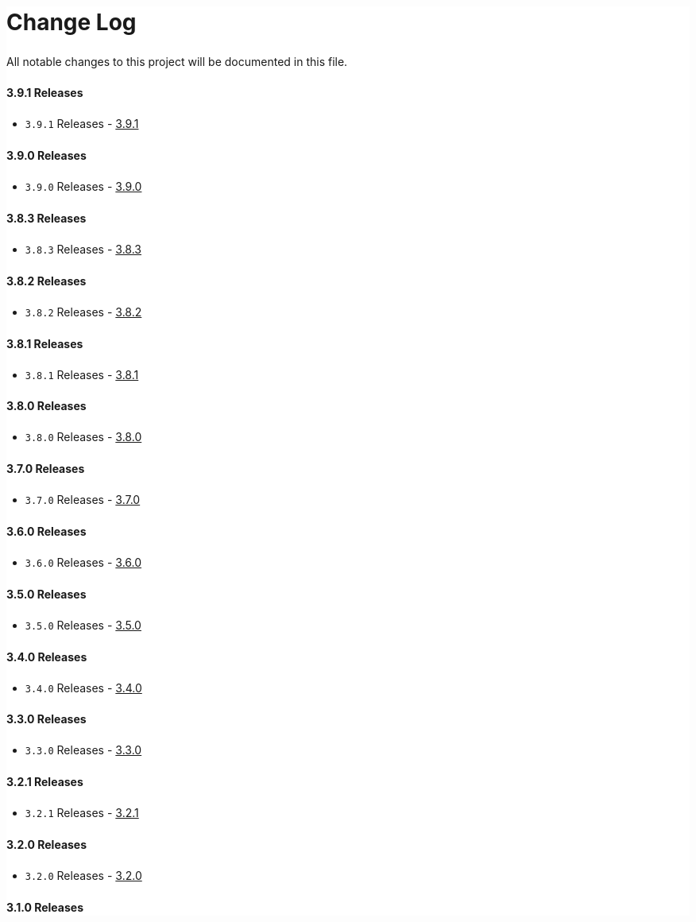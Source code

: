 # Change Log
All notable changes to this project will be documented in this file.

#### 3.9.1 Releases

- `3.9.1` Releases - [3.9.1](#391)

#### 3.9.0 Releases

- `3.9.0` Releases - [3.9.0](#390)

#### 3.8.3 Releases

- `3.8.3` Releases - [3.8.3](#383)

#### 3.8.2 Releases

- `3.8.2` Releases - [3.8.2](#382)

#### 3.8.1 Releases

- `3.8.1` Releases - [3.8.1](#381)

#### 3.8.0 Releases

- `3.8.0` Releases - [3.8.0](#380)

#### 3.7.0 Releases

- `3.7.0` Releases - [3.7.0](#370)

#### 3.6.0 Releases

- `3.6.0` Releases - [3.6.0](#360)

#### 3.5.0 Releases

- `3.5.0` Releases - [3.5.0](#350)

#### 3.4.0 Releases

- `3.4.0` Releases - [3.4.0](#340)

#### 3.3.0 Releases

- `3.3.0` Releases - [3.3.0](#330)

#### 3.2.1 Releases

- `3.2.1` Releases - [3.2.1](#321)

#### 3.2.0 Releases

- `3.2.0` Releases - [3.2.0](#320)

#### 3.1.0 Releases
